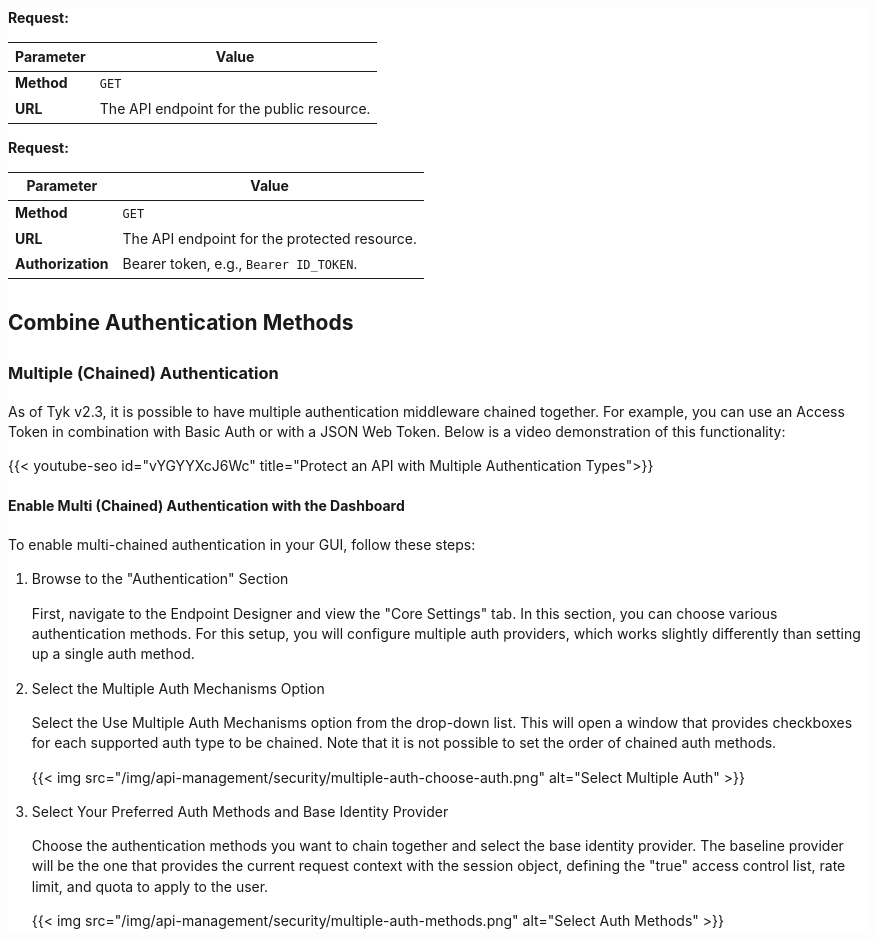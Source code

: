 **Request:**

| Parameter | Value                                  |
| ---------- | ------------------------------------- |
| **Method**  | `GET`                                   |
| **URL**     | The API endpoint for the public resource. |


**Request:**

| Parameter       | Value                              |
| --------------- | ---------------------------------- |
| **Method**      | `GET`                                |
| **URL**         | The API endpoint for the protected resource. |
| **Authorization** | Bearer token, e.g., `Bearer ID_TOKEN`. |



## Combine Authentication Methods

### Multiple (Chained) Authentication

As of Tyk v2.3, it is possible to have multiple authentication middleware chained together. For example, you can use an Access Token in combination with Basic Auth or with a JSON Web Token. Below is a video demonstration of this functionality:

{{< youtube-seo id="vYGYYXcJ6Wc" title="Protect an API with Multiple Authentication Types">}}

#### Enable Multi (Chained) Authentication with the Dashboard

To enable multi-chained authentication in your GUI, follow these steps:

1.  Browse to the "Authentication" Section

    First, navigate to the Endpoint Designer and view the "Core Settings" tab. In this section, you can choose various authentication methods. For this setup, you will configure multiple auth providers, which works slightly differently than setting up a single auth method.

2.  Select the Multiple Auth Mechanisms Option

    Select the Use Multiple Auth Mechanisms option from the drop-down list. This will open a window that provides checkboxes for each supported auth type to be chained. Note that it is not possible to set the order of chained auth methods.

    {{< img src="/img/api-management/security/multiple-auth-choose-auth.png" alt="Select Multiple Auth" >}}

3.  Select Your Preferred Auth Methods and Base Identity Provider

    Choose the authentication methods you want to chain together and select the base identity provider. The baseline provider will be the one that provides the current request context with the session object, defining the "true" access control list, rate limit, and quota to apply to the user.

    {{< img src="/img/api-management/security/multiple-auth-methods.png" alt="Select Auth Methods" >}}

